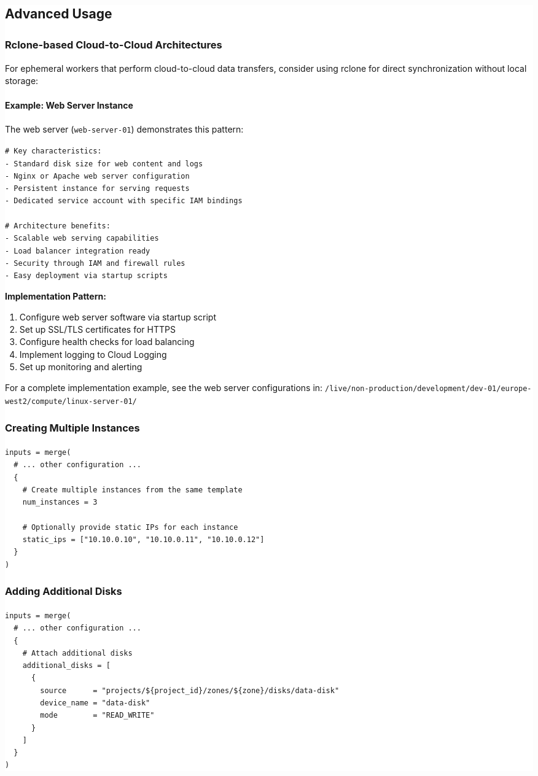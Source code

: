 ## Advanced Usage

### Rclone-based Cloud-to-Cloud Architectures

For ephemeral workers that perform cloud-to-cloud data transfers, consider using rclone for direct synchronization without local storage:

#### Example: Web Server Instance

The web server (`web-server-01`) demonstrates this pattern:

```hcl
# Key characteristics:
- Standard disk size for web content and logs
- Nginx or Apache web server configuration
- Persistent instance for serving requests
- Dedicated service account with specific IAM bindings

# Architecture benefits:
- Scalable web serving capabilities
- Load balancer integration ready
- Security through IAM and firewall rules
- Easy deployment via startup scripts
```

**Implementation Pattern:**
1. Configure web server software via startup script
2. Set up SSL/TLS certificates for HTTPS
3. Configure health checks for load balancing
4. Implement logging to Cloud Logging
5. Set up monitoring and alerting

For a complete implementation example, see the web server configurations in:
`/live/non-production/development/dev-01/europe-west2/compute/linux-server-01/`

### Creating Multiple Instances

```hcl
inputs = merge(
  # ... other configuration ...
  {
    # Create multiple instances from the same template
    num_instances = 3
    
    # Optionally provide static IPs for each instance
    static_ips = ["10.10.0.10", "10.10.0.11", "10.10.0.12"]
  }
)
```

### Adding Additional Disks

```hcl
inputs = merge(
  # ... other configuration ...
  {
    # Attach additional disks
    additional_disks = [
      {
        source      = "projects/${project_id}/zones/${zone}/disks/data-disk"
        device_name = "data-disk"
        mode        = "READ_WRITE"
      }
    ]
  }
)
```